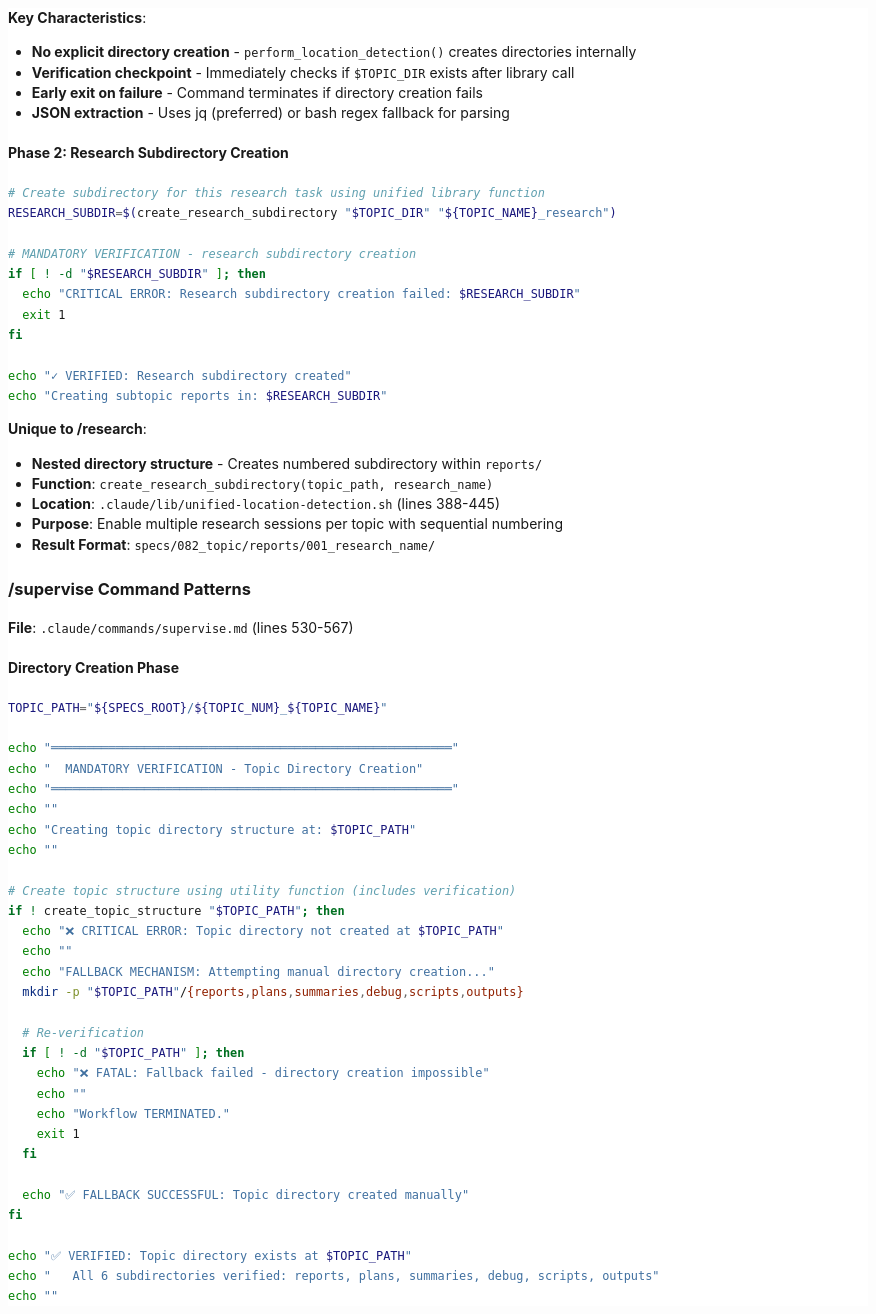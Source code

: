 **Key Characteristics**:
- **No explicit directory creation** - `perform_location_detection()` creates directories internally
- **Verification checkpoint** - Immediately checks if `$TOPIC_DIR` exists after library call
- **Early exit on failure** - Command terminates if directory creation fails
- **JSON extraction** - Uses jq (preferred) or bash regex fallback for parsing

#### Phase 2: Research Subdirectory Creation
```bash
# Create subdirectory for this research task using unified library function
RESEARCH_SUBDIR=$(create_research_subdirectory "$TOPIC_DIR" "${TOPIC_NAME}_research")

# MANDATORY VERIFICATION - research subdirectory creation
if [ ! -d "$RESEARCH_SUBDIR" ]; then
  echo "CRITICAL ERROR: Research subdirectory creation failed: $RESEARCH_SUBDIR"
  exit 1
fi

echo "✓ VERIFIED: Research subdirectory created"
echo "Creating subtopic reports in: $RESEARCH_SUBDIR"
```

**Unique to /research**:
- **Nested directory structure** - Creates numbered subdirectory within `reports/`
- **Function**: `create_research_subdirectory(topic_path, research_name)`
- **Location**: `.claude/lib/unified-location-detection.sh` (lines 388-445)
- **Purpose**: Enable multiple research sessions per topic with sequential numbering
- **Result Format**: `specs/082_topic/reports/001_research_name/`

### /supervise Command Patterns

**File**: `.claude/commands/supervise.md` (lines 530-567)

#### Directory Creation Phase
```bash
TOPIC_PATH="${SPECS_ROOT}/${TOPIC_NUM}_${TOPIC_NAME}"

echo "════════════════════════════════════════════════════════"
echo "  MANDATORY VERIFICATION - Topic Directory Creation"
echo "════════════════════════════════════════════════════════"
echo ""
echo "Creating topic directory structure at: $TOPIC_PATH"
echo ""

# Create topic structure using utility function (includes verification)
if ! create_topic_structure "$TOPIC_PATH"; then
  echo "❌ CRITICAL ERROR: Topic directory not created at $TOPIC_PATH"
  echo ""
  echo "FALLBACK MECHANISM: Attempting manual directory creation..."
  mkdir -p "$TOPIC_PATH"/{reports,plans,summaries,debug,scripts,outputs}

  # Re-verification
  if [ ! -d "$TOPIC_PATH" ]; then
    echo "❌ FATAL: Fallback failed - directory creation impossible"
    echo ""
    echo "Workflow TERMINATED."
    exit 1
  fi

  echo "✅ FALLBACK SUCCESSFUL: Topic directory created manually"
fi

echo "✅ VERIFIED: Topic directory exists at $TOPIC_PATH"
echo "   All 6 subdirectories verified: reports, plans, summaries, debug, scripts, outputs"
echo ""
```